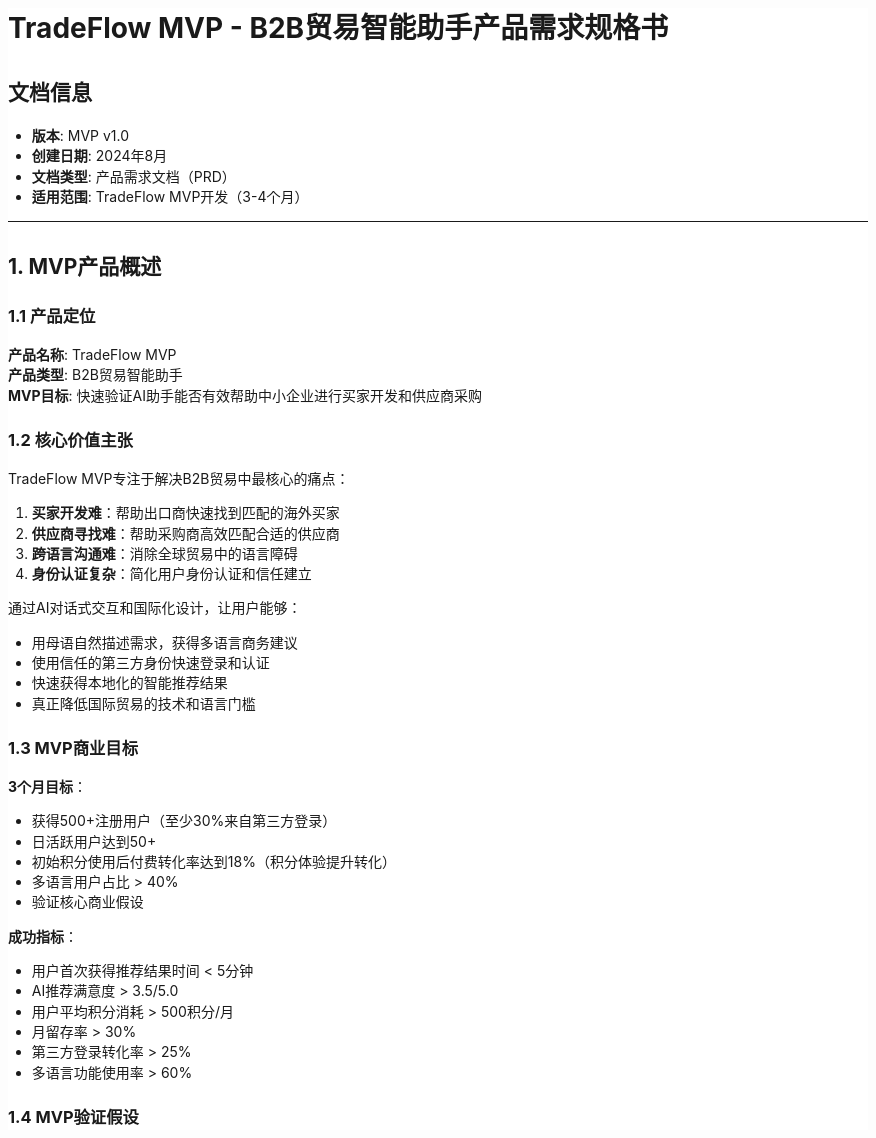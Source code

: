 # TradeFlow MVP - B2B贸易智能助手产品需求规格书

## 文档信息
- **版本**: MVP v1.0
- **创建日期**: 2024年8月
- **文档类型**: 产品需求文档（PRD）
- **适用范围**: TradeFlow MVP开发（3-4个月）

---

## 1. MVP产品概述

### 1.1 产品定位

**产品名称**: TradeFlow MVP  
**产品类型**: B2B贸易智能助手  
**MVP目标**: 快速验证AI助手能否有效帮助中小企业进行买家开发和供应商采购

### 1.2 核心价值主张

TradeFlow MVP专注于解决B2B贸易中最核心的痛点：
1. **买家开发难**：帮助出口商快速找到匹配的海外买家
2. **供应商寻找难**：帮助采购商高效匹配合适的供应商
3. **跨语言沟通难**：消除全球贸易中的语言障碍
4. **身份认证复杂**：简化用户身份认证和信任建立

通过AI对话式交互和国际化设计，让用户能够：
- 用母语自然描述需求，获得多语言商务建议
- 使用信任的第三方身份快速登录和认证
- 快速获得本地化的智能推荐结果
- 真正降低国际贸易的技术和语言门槛

### 1.3 MVP商业目标

**3个月目标**：
- 获得500+注册用户（至少30%来自第三方登录）
- 日活跃用户达到50+
- 初始积分使用后付费转化率达到18%（积分体验提升转化）
- 多语言用户占比 > 40%
- 验证核心商业假设

**成功指标**：
- 用户首次获得推荐结果时间 < 5分钟
- AI推荐满意度 > 3.5/5.0
- 用户平均积分消耗 > 500积分/月
- 月留存率 > 30%
- 第三方登录转化率 > 25%
- 多语言功能使用率 > 60%

### 1.4 MVP验证假设
